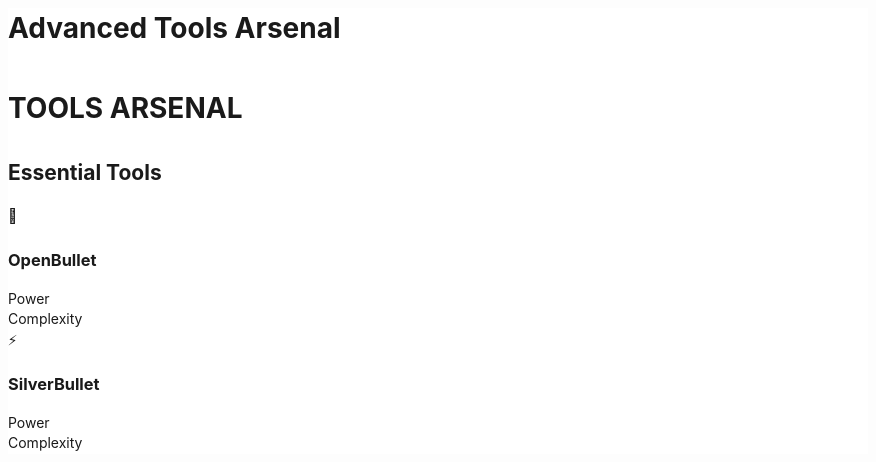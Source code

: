 # Advanced Tools Arsenal

<div class="tools-container">
  <div class="matrix-bg"></div>
  <div class="tools-header">
    <div class="scanner-line"></div>
    <h1 class="cyber-title">TOOLS ARSENAL</h1>
    <div class="header-decor"></div>
  </div>
</div>

## Essential Tools

<div class="tools-grid">
  <div class="tool-card" @mousemove="handleMouseMove" @mouseleave="handleMouseLeave" style="transform-style: preserve-3d">
    <div class="tool-hologram"></div>
    <div class="tool-content">
      <div class="tool-icon">🔧</div>
      <h3>OpenBullet</h3>
      <div class="tool-stats">
        <div class="stat">
          <span class="label">Power</span>
          <div class="stat-bar">
            <div class="fill" style="width: 85%"></div>
          </div>
        </div>
        <div class="stat">
          <span class="label">Complexity</span>
          <div class="stat-bar">
            <div class="fill" style="width: 65%"></div>
          </div>
        </div>
      </div>
    </div>
  </div>

  <div class="tool-card" @mousemove="handleMouseMove" @mouseleave="handleMouseLeave" style="transform-style: preserve-3d">
    <div class="tool-hologram"></div>
    <div class="tool-content">
      <div class="tool-icon">⚡</div>
      <h3>SilverBullet</h3>
      <div class="tool-stats">
        <div class="stat">
          <span class="label">Power</span>
          <div class="stat-bar">
            <div class="fill" style="width: 95%"></div>
          </div>
        </div>
        <div class="stat">
          <span class="label">Complexity</span>
          <div class="stat-bar">
            <div class="fill" style="width: 75%"></div>
          </div>
        </div>
      </div>
    </div>
  </div>
